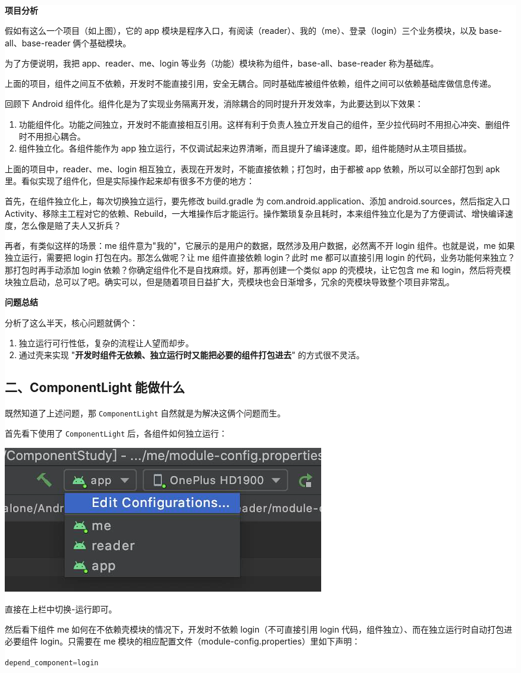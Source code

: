 **项目分析**

假如有这么一个项目（如上图），它的 app 模块是程序入口，有阅读（reader）、我的（me）、登录（login）三个业务模块，以及 base-all、base-reader 俩个基础模块。

为了方便说明，我把 app、reader、me、login 等业务（功能）模块称为组件，base-all、base-reader 称为基础库。

上面的项目，组件之间互不依赖，开发时不能直接引用，安全无耦合。同时基础库被组件依赖，组件之间可以依赖基础库做信息传递。

回顾下 Android 组件化。组件化是为了实现业务隔离开发，消除耦合的同时提升开发效率，为此要达到以下效果：

1. 功能组件化。功能之间独立，开发时不能直接相互引用。这样有利于负责人独立开发自己的组件，至少拉代码时不用担心冲突、删组件时不用担心耦合。
2. 组件独立化。各组件能作为 app 独立运行，不仅调试起来边界清晰，而且提升了编译速度。即，组件能随时从主项目插拔。

上面的项目中，reader、me、login 相互独立，表现在开发时，不能直接依赖；打包时，由于都被 app 依赖，所以可以全部打包到 apk 里。看似实现了组件化，但是实际操作起来却有很多不方便的地方：

首先，在组件独立化上，每次切换独立运行，要先修改 build.gradle 为 com.android.application、添加 android.sources，然后指定入口 Activity、移除主工程对它的依赖、Rebuild，一大堆操作后才能运行。操作繁琐复杂且耗时，本来组件独立化是为了方便调试、增快编译速度，怎么像是赔了夫人又折兵？

再者，有类似这样的场景：me 组件意为"我的"，它展示的是用户的数据，既然涉及用户数据，必然离不开 login 组件。也就是说，me 如果独立运行，需要把 login 打包在内。那怎么做呢？让 me 组件直接依赖 login？此时 me 都可以直接引用 login 的代码，业务功能何来独立？那打包时再手动添加 login 依赖？你确定组件化不是自找麻烦。好，那再创建一个类似 app 的壳模块，让它包含 me 和 login，然后将壳模块独立启动，总可以了吧。确实可以，但是随着项目日益扩大，壳模块也会日渐增多，冗余的壳模块导致整个项目非常乱。

**问题总结**

分析了这么半天，核心问题就俩个：

1. 独立运行可行性低，复杂的流程让人望而却步。
2. 通过壳来实现 "**开发时组件无依赖、独立运行时又能把必要的组件打包进去**" 的方式很不灵活。

## 二、ComponentLight 能做什么

既然知道了上述问题，那 `ComponentLight` 自然就是为解决这俩个问题而生。

首先看下使用了 `ComponentLight` 后，各组件如何独立运行：

![组件独立运行](img/组件独立运行.png)

直接在上栏中切换-运行即可。

然后看下组件 me 如何在不依赖壳模块的情况下，开发时不依赖 login（不可直接引用 login 代码，组件独立）、而在独立运行时自动打包进必要组件 login。只需要在 me 模块的相应配置文件（module-config.properties）里如下声明：

```java
depend_component=login
```
